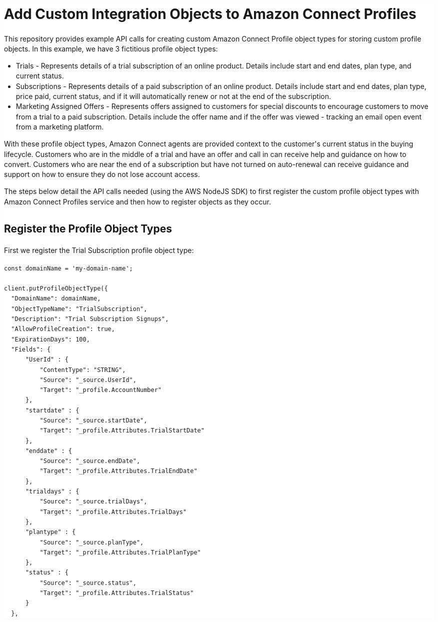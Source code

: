 # Add Custom Integration Objects to Amazon Connect Profiles

This repository provides example API calls for creating custom Amazon Connect Profile object types for storing custom profile objects.  In this example, we have 3 fictitious profile object types:

* Trials - Represents details of a trial subscription of an online product.  Details include start and end dates, plan type, and current status.  
* Subscriptions - Represents details of a paid subscription of an online product. Details include start and end dates, plan type, price paid, current status, and if it will automatically renew or not at the end of the subscription.
* Marketing Assigned Offers - Represents offers assigned to customers for special discounts to encourage customers to move from a trial to a paid subscription. Details include the offer name and if the offer was viewed - tracking an email open event from a marketing platform.

With these profile object types, Amazon Connect agents are provided context to the customer's current status in the buying lifecycle.  Customers who are in the middle of a trial and have an offer and call in can receive help and guidance on how to convert.  Customers who are near the end of a subscription but have not turned on auto-renewal can receive guidance and support on how to ensure they do not lose account access.

The steps below detail the API calls needed (using the AWS NodeJS SDK) to first register the custom profile object types with Amazon Connect Profiles service and then how to register objects as they occur.

## Register the Profile Object Types

First we register the Trial Subscription profile object type:

```
const domainName = 'my-domain-name';

client.putProfileObjectType({
  "DomainName": domainName,
  "ObjectTypeName": "TrialSubscription",
  "Description": "Trial Subscription Signups",
  "AllowProfileCreation": true,
  "ExpirationDays": 100,
  "Fields": {
      "UserId" : {
          "ContentType": "STRING",
          "Source": "_source.UserId",
          "Target": "_profile.AccountNumber"
      },
      "startdate" : {
          "Source": "_source.startDate",
          "Target": "_profile.Attributes.TrialStartDate"
      },
      "enddate" : {
          "Source": "_source.endDate",
          "Target": "_profile.Attributes.TrialEndDate"
      },
      "trialdays" : {
          "Source": "_source.trialDays",
          "Target": "_profile.Attributes.TrialDays"
      },
      "plantype" : {
          "Source": "_source.planType",
          "Target": "_profile.Attributes.TrialPlanType"
      },
      "status" : {
          "Source": "_source.status",
          "Target": "_profile.Attributes.TrialStatus"
      }
  },
```